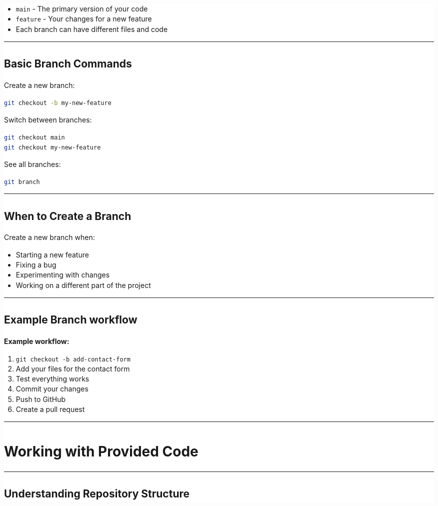 - `main` - The primary version of your code
- `feature` - Your changes for a new feature
- Each branch can have different files and code

---

## Basic Branch Commands

Create a new branch:
```bash
git checkout -b my-new-feature
```

Switch between branches:
```bash
git checkout main
git checkout my-new-feature
```

See all branches:
```bash
git branch
```

---

## When to Create a Branch

Create a new branch when:
- Starting a new feature
- Fixing a bug
- Experimenting with changes
- Working on a different part of the project

--- 
## Example Branch workflow
**Example workflow:**
1. `git checkout -b add-contact-form`
2. Add your files for the contact form
3. Test everything works
4. Commit your changes
5. Push to GitHub
6. Create a pull request

---

# Working with Provided Code

---

## Understanding Repository Structure

